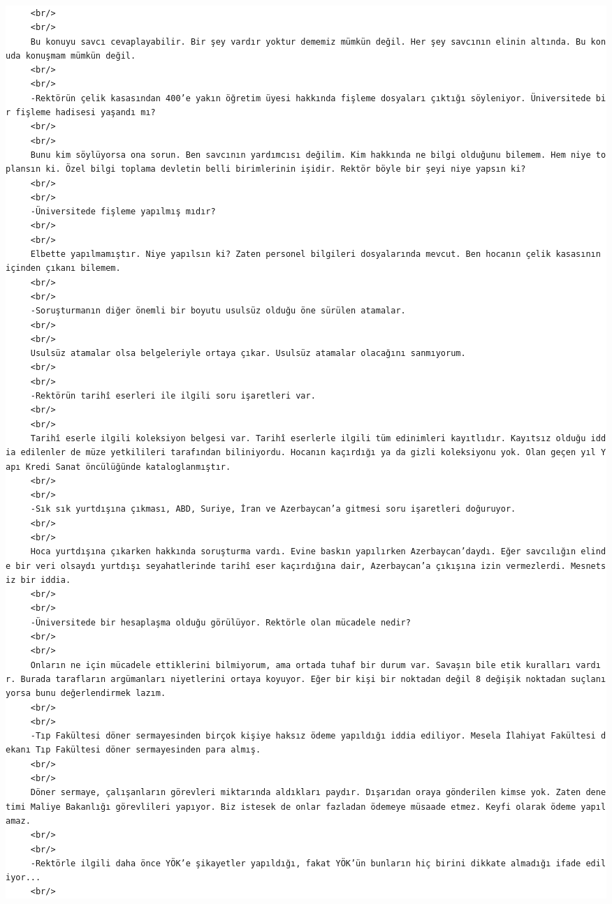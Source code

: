          <br/>
         <br/>
         Bu konuyu savcı cevaplayabilir. Bir şey vardır yoktur dememiz mümkün değil. Her şey savcının elinin altında. Bu konuda konuşmam mümkün değil.
         <br/>
         <br/>
         -Rektörün çelik kasasından 400’e yakın öğretim üyesi hakkında fişleme dosyaları çıktığı söyleniyor. Üniversitede bir fişleme hadisesi yaşandı mı?
         <br/>
         <br/>
         Bunu kim söylüyorsa ona sorun. Ben savcının yardımcısı değilim. Kim hakkında ne bilgi olduğunu bilemem. Hem niye toplansın ki. Özel bilgi toplama devletin belli birimlerinin işidir. Rektör böyle bir şeyi niye yapsın ki?
         <br/>
         <br/>
         -Üniversitede fişleme yapılmış mıdır?
         <br/>
         <br/>
         Elbette yapılmamıştır. Niye yapılsın ki? Zaten personel bilgileri dosyalarında mevcut. Ben hocanın çelik kasasının içinden çıkanı bilemem.
         <br/>
         <br/>
         -Soruşturmanın diğer önemli bir boyutu usulsüz olduğu öne sürülen atamalar.
         <br/>
         <br/>
         Usulsüz atamalar olsa belgeleriyle ortaya çıkar. Usulsüz atamalar olacağını sanmıyorum.
         <br/>
         <br/>
         -Rektörün tarihî eserleri ile ilgili soru işaretleri var.
         <br/>
         <br/>
         Tarihî eserle ilgili koleksiyon belgesi var. Tarihî eserlerle ilgili tüm edinimleri kayıtlıdır. Kayıtsız olduğu iddia edilenler de müze yetkilileri tarafından biliniyordu. Hocanın kaçırdığı ya da gizli koleksiyonu yok. Olan geçen yıl Yapı Kredi Sanat öncülüğünde kataloglanmıştır.
         <br/>
         <br/>
         -Sık sık yurtdışına çıkması, ABD, Suriye, İran ve Azerbaycan’a gitmesi soru işaretleri doğuruyor.
         <br/>
         <br/>
         Hoca yurtdışına çıkarken hakkında soruşturma vardı. Evine baskın yapılırken Azerbaycan’daydı. Eğer savcılığın elinde bir veri olsaydı yurtdışı seyahatlerinde tarihî eser kaçırdığına dair, Azerbaycan’a çıkışına izin vermezlerdi. Mesnetsiz bir iddia.
         <br/>
         <br/>
         -Üniversitede bir hesaplaşma olduğu görülüyor. Rektörle olan mücadele nedir?
         <br/>
         <br/>
         Onların ne için mücadele ettiklerini bilmiyorum, ama ortada tuhaf bir durum var. Savaşın bile etik kuralları vardır. Burada tarafların argümanları niyetlerini ortaya koyuyor. Eğer bir kişi bir noktadan değil 8 değişik noktadan suçlanıyorsa bunu değerlendirmek lazım.
         <br/>
         <br/>
         -Tıp Fakültesi döner sermayesinden birçok kişiye haksız ödeme yapıldığı iddia ediliyor. Mesela İlahiyat Fakültesi dekanı Tıp Fakültesi döner sermayesinden para almış.
         <br/>
         <br/>
         Döner sermaye, çalışanların görevleri miktarında aldıkları paydır. Dışarıdan oraya gönderilen kimse yok. Zaten denetimi Maliye Bakanlığı görevlileri yapıyor. Biz istesek de onlar fazladan ödemeye müsaade etmez. Keyfi olarak ödeme yapılamaz.
         <br/>
         <br/>
         -Rektörle ilgili daha önce YÖK’e şikayetler yapıldığı, fakat YÖK’ün bunların hiç birini dikkate almadığı ifade ediliyor...
         <br/>